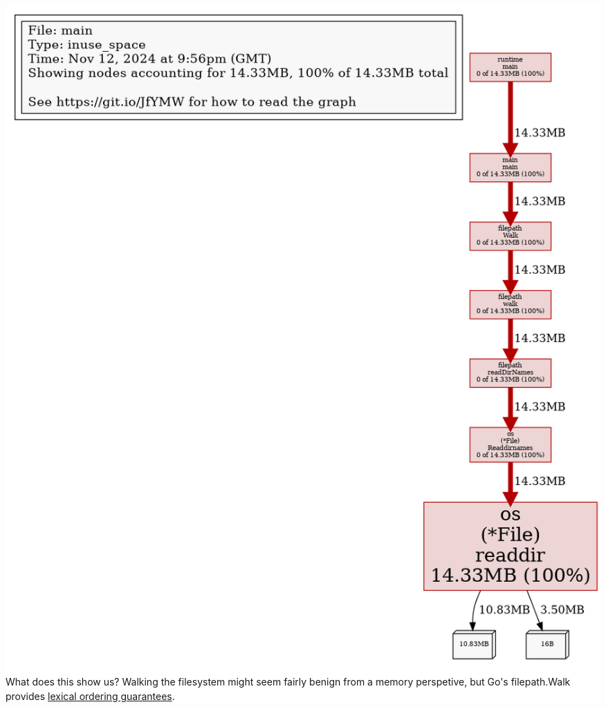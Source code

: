 ![pprof-graph-first-visit](./assets/img/posts/memory-profiling-go-programs/first-visit-graph.png)


What does this show us? Walking the filesystem might seem fairly benign from a memory perspetive, but Go's filepath.Walk provides [lexical ordering guarantees](https://pkg.go.dev/path/filepath#Walk). 
